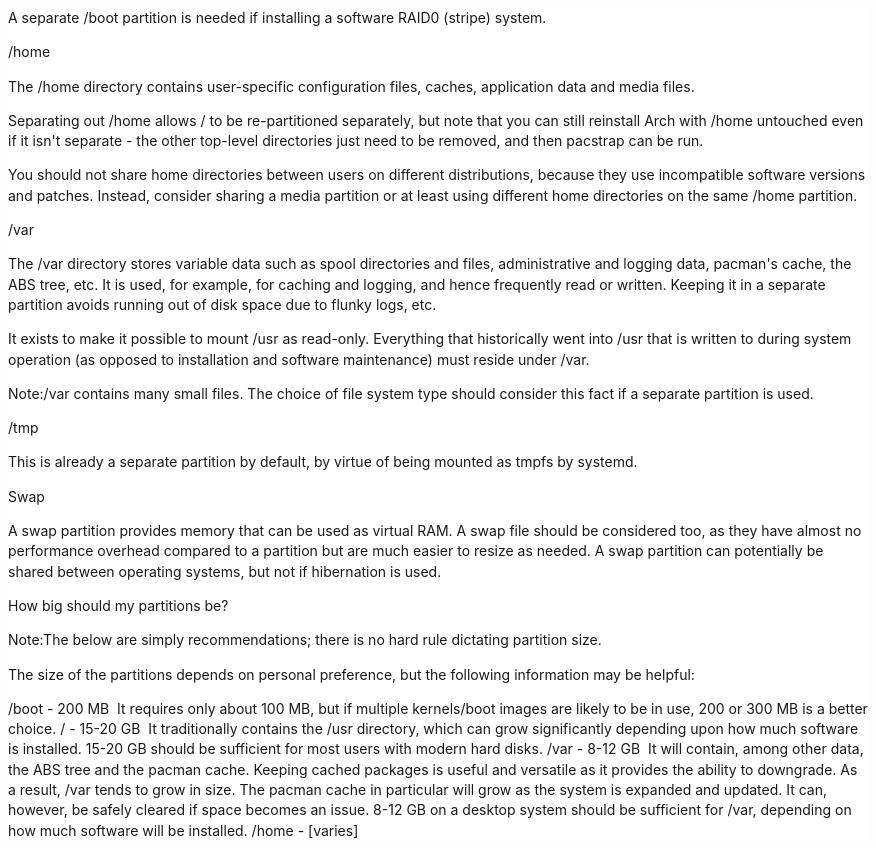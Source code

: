 A separate /boot partition is needed if installing a software RAID0
(stripe) system.

/home

The /home directory contains user-specific configuration files, caches,
application data and media files.

Separating out /home allows / to be re-partitioned separately, but note
that you can still reinstall Arch with /home untouched even if it isn't
separate - the other top-level directories just need to be removed, and
then pacstrap can be run.

You should not share home directories between users on different
distributions, because they use incompatible software versions and
patches. Instead, consider sharing a media partition or at least using
different home directories on the same /home partition.

/var

The /var directory stores variable data such as spool directories and
files, administrative and logging data, pacman's cache, the ABS tree,
etc. It is used, for example, for caching and logging, and hence
frequently read or written. Keeping it in a separate partition avoids
running out of disk space due to flunky logs, etc.

It exists to make it possible to mount /usr as read-only. Everything
that historically went into /usr that is written to during system
operation (as opposed to installation and software maintenance) must
reside under /var.

Note:/var contains many small files. The choice of file system type
should consider this fact if a separate partition is used.

/tmp

This is already a separate partition by default, by virtue of being
mounted as tmpfs by systemd.

Swap

A swap partition provides memory that can be used as virtual RAM. A swap
file should be considered too, as they have almost no performance
overhead compared to a partition but are much easier to resize as
needed. A swap partition can potentially be shared between operating
systems, but not if hibernation is used.

How big should my partitions be?

Note:The below are simply recommendations; there is no hard rule
dictating partition size.

The size of the partitions depends on personal preference, but the
following information may be helpful:

 /boot - 200 MB 
    It requires only about 100 MB, but if multiple kernels/boot images
    are likely to be in use, 200 or 300 MB is a better choice.
 / - 15-20 GB 
    It traditionally contains the /usr directory, which can grow
    significantly depending upon how much software is installed. 15-20
    GB should be sufficient for most users with modern hard disks.
 /var - 8-12 GB 
    It will contain, among other data, the ABS tree and the pacman
    cache. Keeping cached packages is useful and versatile as it
    provides the ability to downgrade. As a result, /var tends to grow
    in size. The pacman cache in particular will grow as the system is
    expanded and updated. It can, however, be safely cleared if space
    becomes an issue. 8-12 GB on a desktop system should be sufficient
    for /var, depending on how much software will be installed.
 /home - [varies] 